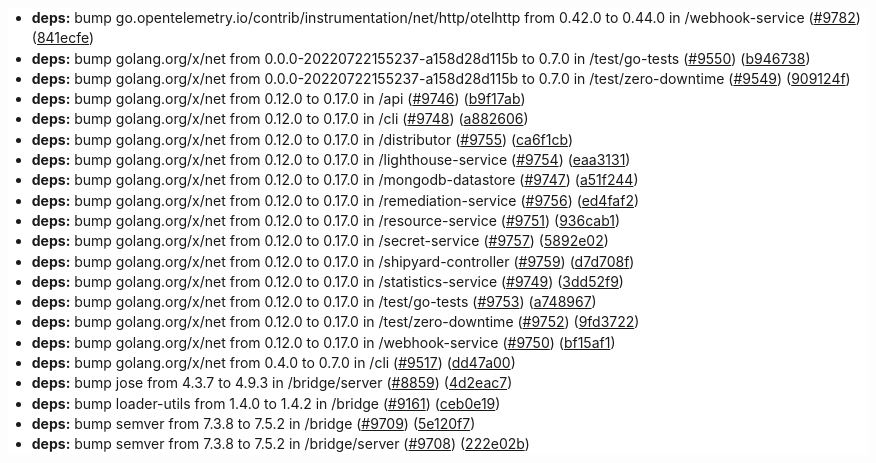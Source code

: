 * **deps:** bump go.opentelemetry.io/contrib/instrumentation/net/http/otelhttp from 0.42.0 to 0.44.0 in /webhook-service ([#9782](https://github.com/sqaisar/keptn/issues/9782)) ([841ecfe](https://github.com/sqaisar/keptn/commit/841ecfea07f90713260cf885cdeba945be463b6a))
* **deps:** bump golang.org/x/net from 0.0.0-20220722155237-a158d28d115b to 0.7.0 in /test/go-tests ([#9550](https://github.com/sqaisar/keptn/issues/9550)) ([b946738](https://github.com/sqaisar/keptn/commit/b9467387441df2bc2fef1acb1e77c25f99a0cc1c))
* **deps:** bump golang.org/x/net from 0.0.0-20220722155237-a158d28d115b to 0.7.0 in /test/zero-downtime ([#9549](https://github.com/sqaisar/keptn/issues/9549)) ([909124f](https://github.com/sqaisar/keptn/commit/909124f265933ce6d25575344f87733988b67590))
* **deps:** bump golang.org/x/net from 0.12.0 to 0.17.0 in /api ([#9746](https://github.com/sqaisar/keptn/issues/9746)) ([b9f17ab](https://github.com/sqaisar/keptn/commit/b9f17abd40f816d41262361fad215ca982c8c4f2))
* **deps:** bump golang.org/x/net from 0.12.0 to 0.17.0 in /cli ([#9748](https://github.com/sqaisar/keptn/issues/9748)) ([a882606](https://github.com/sqaisar/keptn/commit/a88260634f041a9d2d564c75ae1567d9bb3c5159))
* **deps:** bump golang.org/x/net from 0.12.0 to 0.17.0 in /distributor ([#9755](https://github.com/sqaisar/keptn/issues/9755)) ([ca6f1cb](https://github.com/sqaisar/keptn/commit/ca6f1cbd5e21a31efe949886b8e473c590bafe18))
* **deps:** bump golang.org/x/net from 0.12.0 to 0.17.0 in /lighthouse-service ([#9754](https://github.com/sqaisar/keptn/issues/9754)) ([eaa3131](https://github.com/sqaisar/keptn/commit/eaa313192c4491c53bc808cb0fecbe8fe89352e2))
* **deps:** bump golang.org/x/net from 0.12.0 to 0.17.0 in /mongodb-datastore ([#9747](https://github.com/sqaisar/keptn/issues/9747)) ([a51f244](https://github.com/sqaisar/keptn/commit/a51f24455ec5d5382cde13a836a28285387ba1d9))
* **deps:** bump golang.org/x/net from 0.12.0 to 0.17.0 in /remediation-service ([#9756](https://github.com/sqaisar/keptn/issues/9756)) ([ed4faf2](https://github.com/sqaisar/keptn/commit/ed4faf24dbf1519c266ec07de0f499db43640ac6))
* **deps:** bump golang.org/x/net from 0.12.0 to 0.17.0 in /resource-service ([#9751](https://github.com/sqaisar/keptn/issues/9751)) ([936cab1](https://github.com/sqaisar/keptn/commit/936cab1fb2fb0fb3248b71d6c9f6f59fc697edfe))
* **deps:** bump golang.org/x/net from 0.12.0 to 0.17.0 in /secret-service ([#9757](https://github.com/sqaisar/keptn/issues/9757)) ([5892e02](https://github.com/sqaisar/keptn/commit/5892e027fb32483726fc18739b1beb7535be94db))
* **deps:** bump golang.org/x/net from 0.12.0 to 0.17.0 in /shipyard-controller ([#9759](https://github.com/sqaisar/keptn/issues/9759)) ([d7d708f](https://github.com/sqaisar/keptn/commit/d7d708f911e92c92ab05bc78ec8b29c1cd059df5))
* **deps:** bump golang.org/x/net from 0.12.0 to 0.17.0 in /statistics-service ([#9749](https://github.com/sqaisar/keptn/issues/9749)) ([3dd52f9](https://github.com/sqaisar/keptn/commit/3dd52f9431f1c0200db50f01f9d78056f6bd420f))
* **deps:** bump golang.org/x/net from 0.12.0 to 0.17.0 in /test/go-tests ([#9753](https://github.com/sqaisar/keptn/issues/9753)) ([a748967](https://github.com/sqaisar/keptn/commit/a748967b28f92bf39d91609c464d368a676a04ee))
* **deps:** bump golang.org/x/net from 0.12.0 to 0.17.0 in /test/zero-downtime ([#9752](https://github.com/sqaisar/keptn/issues/9752)) ([9fd3722](https://github.com/sqaisar/keptn/commit/9fd3722c57ccd3ea419ca49685362fd9474e81b8))
* **deps:** bump golang.org/x/net from 0.12.0 to 0.17.0 in /webhook-service ([#9750](https://github.com/sqaisar/keptn/issues/9750)) ([bf15af1](https://github.com/sqaisar/keptn/commit/bf15af19ed591142bec9820bf5fde1af2e2b511f))
* **deps:** bump golang.org/x/net from 0.4.0 to 0.7.0 in /cli ([#9517](https://github.com/sqaisar/keptn/issues/9517)) ([dd47a00](https://github.com/sqaisar/keptn/commit/dd47a00d013cb48f737fd8bc239fcbab02d7db7c))
* **deps:** bump jose from 4.3.7 to 4.9.3 in /bridge/server ([#8859](https://github.com/sqaisar/keptn/issues/8859)) ([4d2eac7](https://github.com/sqaisar/keptn/commit/4d2eac7ed5cc0e102581d3f9e8d272740affe7e5))
* **deps:** bump loader-utils from 1.4.0 to 1.4.2 in /bridge ([#9161](https://github.com/sqaisar/keptn/issues/9161)) ([ceb0e19](https://github.com/sqaisar/keptn/commit/ceb0e196994fe4d85ffcc75a41692ac532cf9a4e))
* **deps:** bump semver from 7.3.8 to 7.5.2 in /bridge ([#9709](https://github.com/sqaisar/keptn/issues/9709)) ([5e120f7](https://github.com/sqaisar/keptn/commit/5e120f73909dbeb9b523172b091da08dec9a5c21))
* **deps:** bump semver from 7.3.8 to 7.5.2 in /bridge/server ([#9708](https://github.com/sqaisar/keptn/issues/9708)) ([222e02b](https://github.com/sqaisar/keptn/commit/222e02bb4fac13a2e860f6de2269bbe8d9a1acd5))